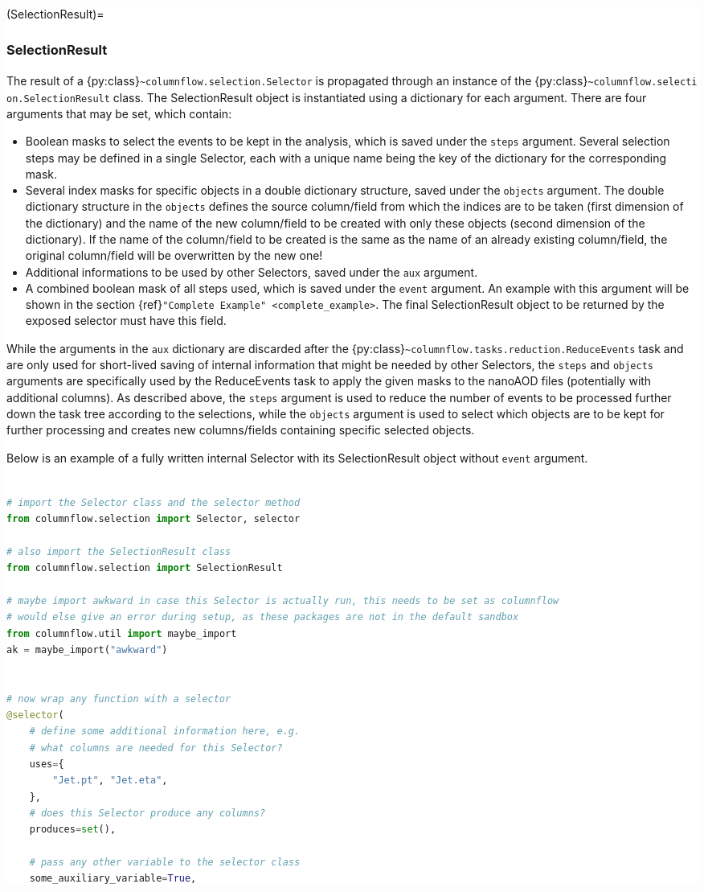 (SelectionResult)=

### SelectionResult

The result of a {py:class}`~columnflow.selection.Selector` is propagated through an instance of the {py:class}`~columnflow.selection.SelectionResult` class.
The SelectionResult object is instantiated using a dictionary for each argument.
There are four arguments that may be set, which contain:

- Boolean masks to select the events to be kept in the analysis, which is saved under the ```steps``` argument.
Several selection steps may be defined in a single Selector, each with a unique name being the key of the dictionary for the corresponding mask.
- Several index masks for specific objects in a double dictionary structure, saved under the ```objects``` argument.
The double dictionary structure in the ```objects``` defines the source column/field from which the indices are to be taken (first dimension of the dictionary) and the name of the new column/field to be created with only these objects (second dimension of the dictionary).
If the name of the column/field to be created is the same as the name of an already existing column/field, the original column/field will be overwritten by the new one!
- Additional informations to be used by other Selectors, saved under the ```aux``` argument.
- A combined boolean mask of all steps used, which is saved under the ```event``` argument.
An example with this argument will be shown in the section {ref}`"Complete Example" <complete_example>`.
The final SelectionResult object to be returned by the exposed selector must have this field.

While the arguments in the ```aux``` dictionary are discarded after the {py:class}`~columnflow.tasks.reduction.ReduceEvents` task and are only used for short-lived saving of internal information that might be needed by other Selectors, the ```steps``` and ```objects``` arguments are specifically used by the ReduceEvents task to apply the given masks to the nanoAOD files (potentially with additional columns).
As described above, the ```steps``` argument is used to reduce the number of events to be processed further down the task tree according to the selections, while the ```objects``` argument is used to select which objects are to be kept for further processing and creates new columns/fields containing specific selected objects.

Below is an example of a fully written internal Selector with its SelectionResult object without ```event``` argument.

```python

# import the Selector class and the selector method
from columnflow.selection import Selector, selector

# also import the SelectionResult class
from columnflow.selection import SelectionResult

# maybe import awkward in case this Selector is actually run, this needs to be set as columnflow
# would else give an error during setup, as these packages are not in the default sandbox
from columnflow.util import maybe_import
ak = maybe_import("awkward")


# now wrap any function with a selector
@selector(
    # define some additional information here, e.g.
    # what columns are needed for this Selector?
    uses={
        "Jet.pt", "Jet.eta",
    },
    # does this Selector produce any columns?
    produces=set(),

    # pass any other variable to the selector class
    some_auxiliary_variable=True,

```